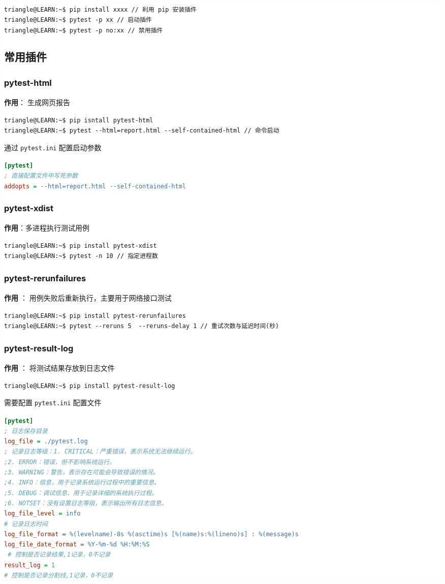```term
triangle@LEARN:~$ pip install xxxx // 利用 pip 安装插件
triangle@LEARN:~$ pytest -p xx // 启动插件
triangle@LEARN:~$ pytest -p no:xx // 禁用插件
```

## 常用插件

### pytest-html

**作用**： 生成网页报告

```term
triangle@LEARN:~$ pip isntall pytest-html
triangle@LEARN:~$ pytest --html=report.html --self-contained-html // 命令启动
```

通过 `pytest.ini` 配置启动参数

```ini
[pytest]
; 直接配置文件中写死参数
addopts = --html=report.html --self-contained-html
```

### pytest-xdist

**作用**：多进程执行测试用例

```term
triangle@LEARN:~$ pip install pytest-xdist
triangle@LEARN:~$ pytest -n 10 // 指定进程数
```

### pytest-rerunfailures

**作用** ： 用例失败后重新执行，主要用于网络接口测试

```term
triangle@LEARN:~$ pip install pytest-rerunfailures
triangle@LEARN:~$ pytest --reruns 5  --reruns-delay 1 // 重试次数与延迟时间(秒)
```

### pytest-result-log

**作用** ： 将测试结果存放到日志文件

```term
triangle@LEARN:~$ pip install pytest-result-log
```

需要配置 `pytest.ini` 配置文件

```ini
[pytest]
; 日志保存目录
log_file = ./pytest.log
; 记录日志等级：1. CRITICAL：严重错误，表示系统无法继续运行。
;2. ERROR：错误，但不影响系统运行。
;3. WARNING：警告，表示存在可能会导致错误的情况。
;4. INFO：信息，用于记录系统运行过程中的重要信息。
;5. DEBUG：调试信息，用于记录详细的系统执行过程。
;6. NOTSET：没有设置日志等级，表示输出所有日志信息。
log_file_level = info
# 记录日志时间
log_file_format = %(levelname)-8s %(asctime)s [%(name)s:%(lineno)s] : %(message)s
log_file_date_format = %Y-%m-%d %H:%M:%S
 # 控制是否记录结果,1记录，0不记录
result_log = 1
# 控制是否记录分割线,1记录，0不记录
```